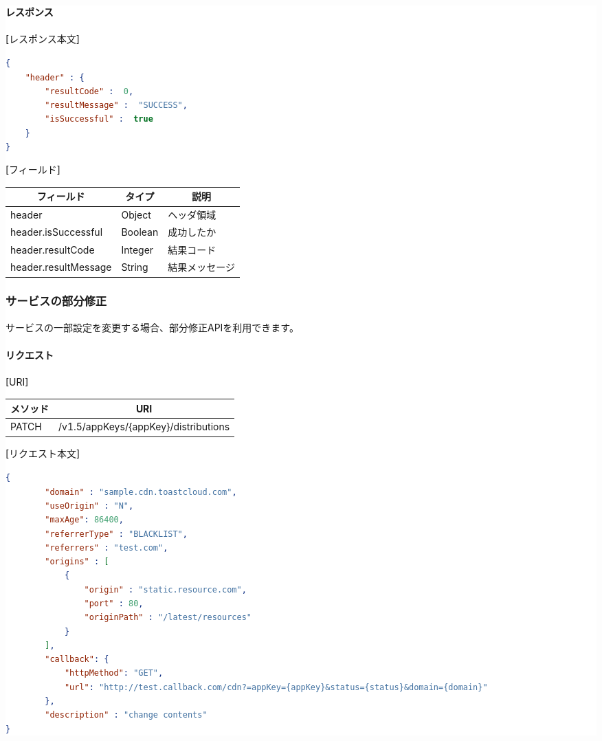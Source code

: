 
#### レスポンス


[レスポンス本文]

```json
{
    "header" : {
        "resultCode" :  0,
        "resultMessage" :  "SUCCESS",
        "isSuccessful" :  true
    }
}
```


[フィールド]

| フィールド               | タイプ  | 説明 |
| -------------------- | ------- | ------ |
| header               | Object  | ヘッダ領域     |
| header.isSuccessful  | Boolean | 成功したか |
| header.resultCode    | Integer | 結果コード |
| header.resultMessage | String  | 結果メッセージ |


### サービスの部分修正

サービスの一部設定を変更する場合、部分修正APIを利用できます。

#### リクエスト


[URI]

| メソッド | URI                                  |
| ----- | ------------------------------------ |
| PATCH | /v1.5/appKeys/{appKey}/distributions |


[リクエスト本文]

```json
{
        "domain" : "sample.cdn.toastcloud.com",
        "useOrigin" : "N",
        "maxAge": 86400,
        "referrerType" : "BLACKLIST",
        "referrers" : "test.com",
        "origins" : [
            {
                "origin" : "static.resource.com",
                "port" : 80,
                "originPath" : "/latest/resources"
            }
        ],
        "callback": {
            "httpMethod": "GET",
            "url": "http://test.callback.com/cdn?=appKey={appKey}&status={status}&domain={domain}"
        },
        "description" : "change contents"       
}
```
